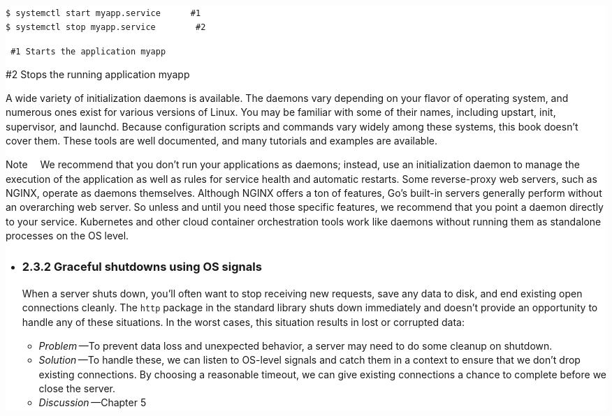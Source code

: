    
  
  
    
  
  ```
  $ systemctl start myapp.service      #1
  $ systemctl stop myapp.service        #2
  ```
  
  
    
  
     #1 Starts the application myapp
     
  #2 Stops the running application myapp
     
  
    
  
  
   
  
  
  
  
  
  
  
  
   
  
  A wide variety of initialization daemons is available. The daemons
  vary depending on your flavor of operating system, and numerous ones 
  exist for various versions of Linux. You may be familiar with some of 
  their names, including upstart, init, supervisor, and launchd. Because 
  configuration scripts and commands vary widely among these systems, this
  book doesn’t cover them. These tools are well documented, and many 
  tutorials and examples are available.
  
  
  
  
  
  
  
  
   
  
  Note  We recommend 
  that you don’t run your applications as daemons; instead, use an 
  initialization daemon to manage the execution of the application as well
  as rules for service health and automatic restarts. Some reverse-proxy 
  web servers, such as NGINX, operate as daemons themselves. Although 
  NGINX offers a ton of features, Go’s built-in servers generally perform 
  without an overarching web server. So unless and until you need those 
  specific features, we recommend that you point a daemon directly to your
  service. Kubernetes and other cloud container orchestration tools work 
  like daemons without running them as standalone processes on the OS 
  level.
- ### 2.3.2  Graceful shutdowns using OS signals
  
  
  
  
  
  
  
   
  
  When a server shuts down, you’ll often want to stop receiving new 
  requests, save any data to disk, and end existing open connections 
  cleanly. The `http` package in the standard library shuts 
  down immediately and doesn’t provide an opportunity to handle any of 
  these situations. In the worst cases, this situation results in lost or 
  corrupted data:
	- *Problem* —To prevent data loss and unexpected behavior, a server may need to do some cleanup on shutdown.
	- *Solution* —To handle 
	  these, we can listen to OS-level signals and catch them in a context to 
	  ensure that we don’t drop existing connections. By choosing a reasonable
	  timeout, we can give existing connections a chance to complete before 
	  we close the server.
	- *Discussion* —Chapter 5 
